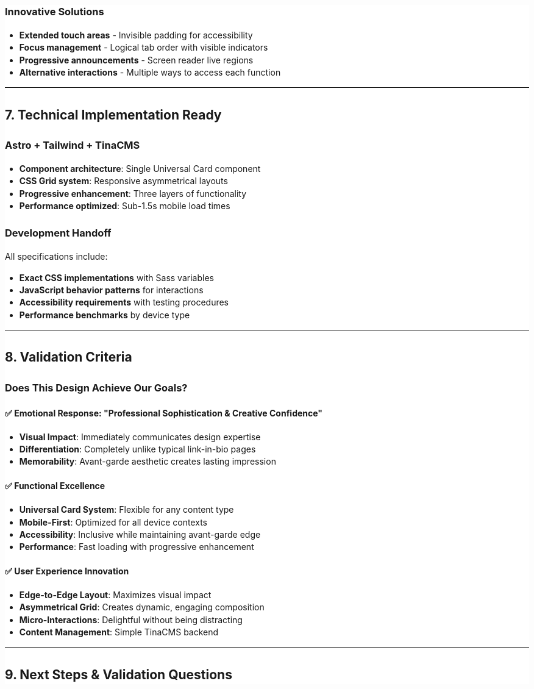 ### Innovative Solutions
- **Extended touch areas** - Invisible padding for accessibility
- **Focus management** - Logical tab order with visible indicators
- **Progressive announcements** - Screen reader live regions
- **Alternative interactions** - Multiple ways to access each function

---

## 7. Technical Implementation Ready

### Astro + Tailwind + TinaCMS
- **Component architecture**: Single Universal Card component
- **CSS Grid system**: Responsive asymmetrical layouts
- **Progressive enhancement**: Three layers of functionality
- **Performance optimized**: Sub-1.5s mobile load times

### Development Handoff
All specifications include:
- **Exact CSS implementations** with Sass variables
- **JavaScript behavior patterns** for interactions
- **Accessibility requirements** with testing procedures
- **Performance benchmarks** by device type

---

## 8. Validation Criteria

### Does This Design Achieve Our Goals?

#### ✅ Emotional Response: "Professional Sophistication & Creative Confidence"
- **Visual Impact**: Immediately communicates design expertise
- **Differentiation**: Completely unlike typical link-in-bio pages
- **Memorability**: Avant-garde aesthetic creates lasting impression

#### ✅ Functional Excellence
- **Universal Card System**: Flexible for any content type
- **Mobile-First**: Optimized for all device contexts
- **Accessibility**: Inclusive while maintaining avant-garde edge
- **Performance**: Fast loading with progressive enhancement

#### ✅ User Experience Innovation
- **Edge-to-Edge Layout**: Maximizes visual impact
- **Asymmetrical Grid**: Creates dynamic, engaging composition
- **Micro-Interactions**: Delightful without being distracting
- **Content Management**: Simple TinaCMS backend

---

## 9. Next Steps & Validation Questions
